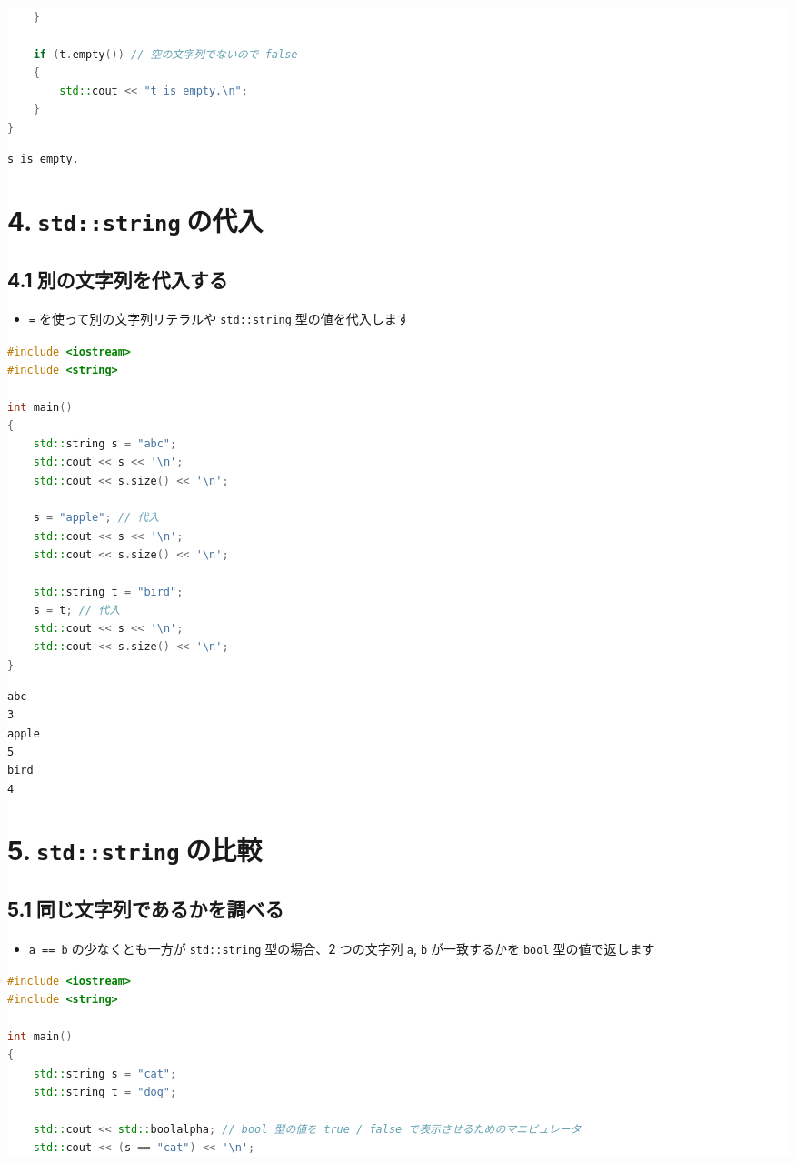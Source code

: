 ```cpp
	}

	if (t.empty()) // 空の文字列でないので false
	{
		std::cout << "t is empty.\n";
	}
}
```
```txt:出力
s is empty.
```


# 4. `std::string` の代入

## 4.1 別の文字列を代入する
- `=` を使って別の文字列リテラルや `std::string` 型の値を代入します
```cpp
#include <iostream>
#include <string>

int main()
{
	std::string s = "abc";
	std::cout << s << '\n';
	std::cout << s.size() << '\n';

	s = "apple"; // 代入
	std::cout << s << '\n';
	std::cout << s.size() << '\n';

	std::string t = "bird";
	s = t; // 代入
	std::cout << s << '\n';
	std::cout << s.size() << '\n';
}
```
```txt:出力
abc
3
apple
5
bird
4
```

# 5. `std::string` の比較

## 5.1 同じ文字列であるかを調べる
- `a == b` の少なくとも一方が `std::string` 型の場合、2 つの文字列 `a`, `b` が一致するかを `bool` 型の値で返します
```cpp
#include <iostream>
#include <string>

int main()
{
	std::string s = "cat";
	std::string t = "dog";

	std::cout << std::boolalpha; // bool 型の値を true / false で表示させるためのマニピュレータ
	std::cout << (s == "cat") << '\n';
```